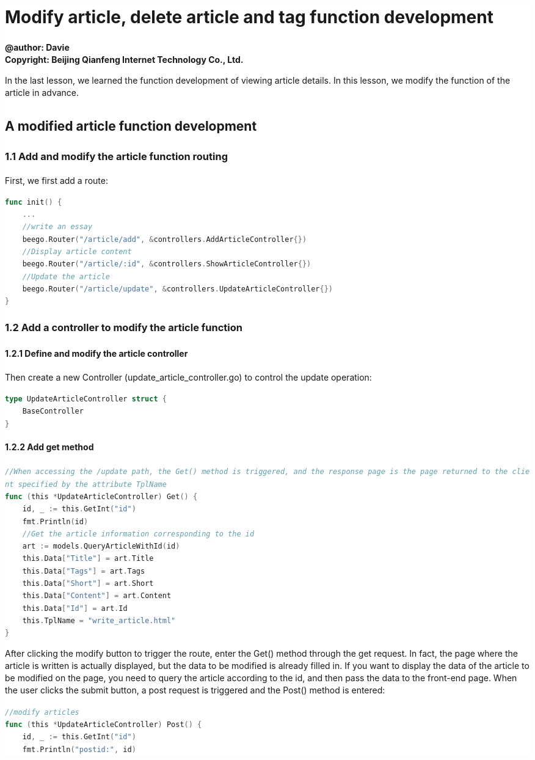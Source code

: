 

# Modify article, delete article and tag function development
**@author: Davie**  
**Copyright: Beijing Qianfeng Internet Technology Co., Ltd.**

In the last lesson, we learned the function development of viewing article details. In this lesson, we modify the function of the article in advance.

## A modified article function development
### 1.1 Add and modify the article function routing
First, we first add a route:
```go
func init() {
    ...
	//write an essay
	beego.Router("/article/add", &controllers.AddArticleController{})
	//Display article content
	beego.Router("/article/:id", &controllers.ShowArticleController{})
	//Update the article
	beego.Router("/article/update", &controllers.UpdateArticleController{})
}
```
### 1.2 Add a controller to modify the article function
#### 1.2.1 Define and modify the article controller
Then create a new Controller (update_article_controller.go) to control the update operation:
```go
type UpdateArticleController struct {
	BaseController
}
```

#### 1.2.2 Add get method
```go
//When accessing the /update path, the Get() method is triggered, and the response page is the page returned to the client specified by the attribute TplName
func (this *UpdateArticleController) Get() {
	id, _ := this.GetInt("id")
	fmt.Println(id)
	//Get the article information corresponding to the id
	art := models.QueryArticleWithId(id)
	this.Data["Title"] = art.Title
	this.Data["Tags"] = art.Tags
	this.Data["Short"] = art.Short
	this.Data["Content"] = art.Content
	this.Data["Id"] = art.Id
	this.TplName = "write_article.html"
}
```
After clicking the modify button to trigger the route, enter the Get() method through the get request. In fact, the page where the article is written is actually displayed, but the data to be modified is already filled in.
If you want to display the data of the article to be modified on the page, you need to query the article according to the id, and then pass the data to the front-end page.
When the user clicks the submit button, a post request is triggered and the Post() method is entered:
```go
//modify articles
func (this *UpdateArticleController) Post() {
	id, _ := this.GetInt("id")
	fmt.Println("postid:", id)
```